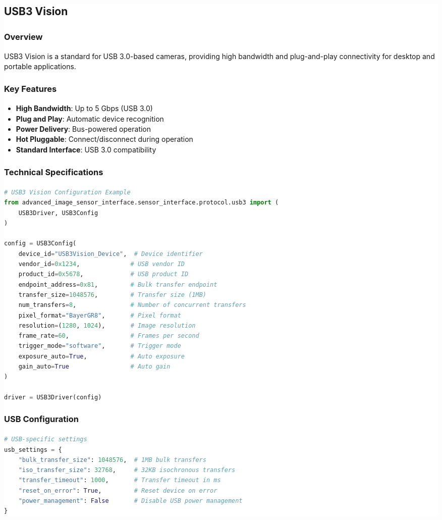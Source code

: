 ## USB3 Vision

### Overview
USB3 Vision is a standard for USB 3.0-based cameras, providing high bandwidth and plug-and-play connectivity for desktop and portable applications.

### Key Features
- **High Bandwidth**: Up to 5 Gbps (USB 3.0)
- **Plug and Play**: Automatic device recognition
- **Power Delivery**: Bus-powered operation
- **Hot Pluggable**: Connect/disconnect during operation
- **Standard Interface**: USB 3.0 compatibility

### Technical Specifications
```python
# USB3 Vision Configuration Example
from advanced_image_sensor_interface.sensor_interface.protocol.usb3 import (
    USB3Driver, USB3Config
)

config = USB3Config(
    device_id="USB3Vision_Device",  # Device identifier
    vendor_id=0x1234,              # USB vendor ID
    product_id=0x5678,             # USB product ID
    endpoint_address=0x81,         # Bulk transfer endpoint
    transfer_size=1048576,         # Transfer size (1MB)
    num_transfers=8,               # Number of concurrent transfers
    pixel_format="BayerGR8",       # Pixel format
    resolution=(1280, 1024),       # Image resolution
    frame_rate=60,                 # Frames per second
    trigger_mode="software",       # Trigger mode
    exposure_auto=True,            # Auto exposure
    gain_auto=True                 # Auto gain
)

driver = USB3Driver(config)
```

### USB Configuration
```python
# USB-specific settings
usb_settings = {
    "bulk_transfer_size": 1048576,  # 1MB bulk transfers
    "iso_transfer_size": 32768,     # 32KB isochronous transfers
    "transfer_timeout": 1000,       # Transfer timeout in ms
    "reset_on_error": True,         # Reset device on error
    "power_management": False       # Disable USB power management
}
```
